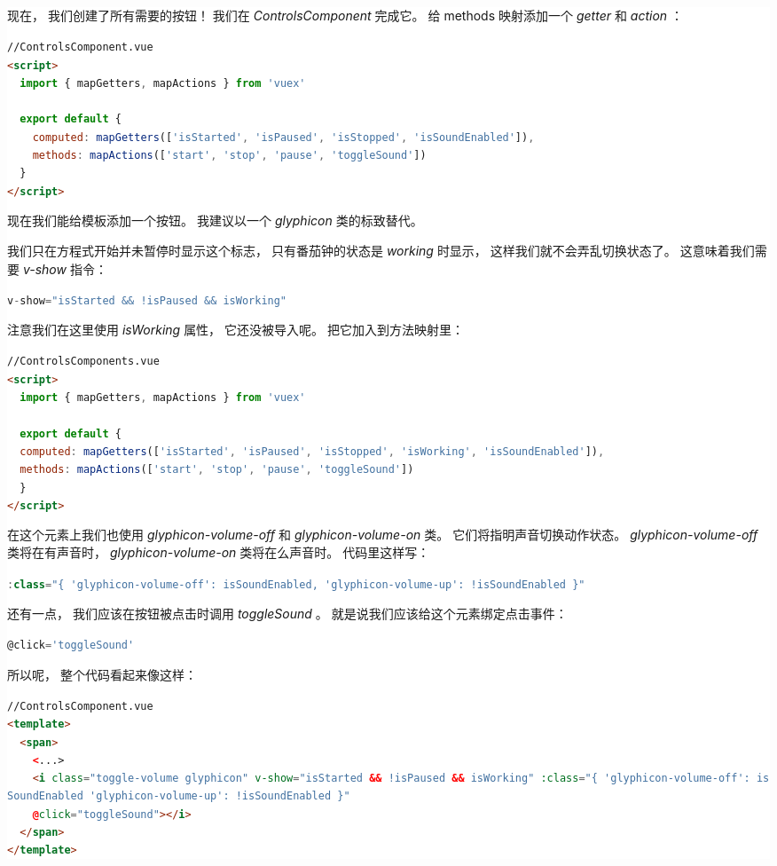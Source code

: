 现在， 我们创建了所有需要的按钮！ 我们在 *ControlsComponent*  完成它。 给 methods 映射添加一个 *getter* 和 *action* ：

```html
//ControlsComponent.vue
<script>
  import { mapGetters, mapActions } from 'vuex'

  export default {
    computed: mapGetters(['isStarted', 'isPaused', 'isStopped', 'isSoundEnabled']),
    methods: mapActions(['start', 'stop', 'pause', 'toggleSound'])
  }
</script>
```

现在我们能给模板添加一个按钮。 我建议以一个 *glyphicon* 类的标致替代。

我们只在方程式开始并未暂停时显示这个标志， 只有番茄钟的状态是 *working* 时显示， 这样我们就不会弄乱切换状态了。 这意味着我们需要 *v-show* 指令：

```js
v-show="isStarted && !isPaused && isWorking"
```

注意我们在这里使用 *isWorking* 属性， 它还没被导入呢。 把它加入到方法映射里：

```html
//ControlsComponents.vue
<script>
  import { mapGetters, mapActions } from 'vuex'

  export default {
  computed: mapGetters(['isStarted', 'isPaused', 'isStopped', 'isWorking', 'isSoundEnabled']),
  methods: mapActions(['start', 'stop', 'pause', 'toggleSound'])
  }
</script>
```

在这个元素上我们也使用 *glyphicon-volume-off* 和 *glyphicon-volume-on*  类。 它们将指明声音切换动作状态。 *glyphicon-volume-off* 类将在有声音时，  *glyphicon-volume-on* 类将在么声音时。 代码里这样写：

```js
:class="{ 'glyphicon-volume-off': isSoundEnabled, 'glyphicon-volume-up': !isSoundEnabled }"
```

还有一点， 我们应该在按钮被点击时调用 *toggleSound* 。 就是说我们应该给这个元素绑定点击事件：

```js
@click='toggleSound'
```

所以呢， 整个代码看起来像这样：

```html
//ControlsComponent.vue
<template>
  <span>
    <...>
    <i class="toggle-volume glyphicon" v-show="isStarted && !isPaused && isWorking" :class="{ 'glyphicon-volume-off': isSoundEnabled 'glyphicon-volume-up': !isSoundEnabled }"
    @click="toggleSound"></i>
  </span>
</template>
```
